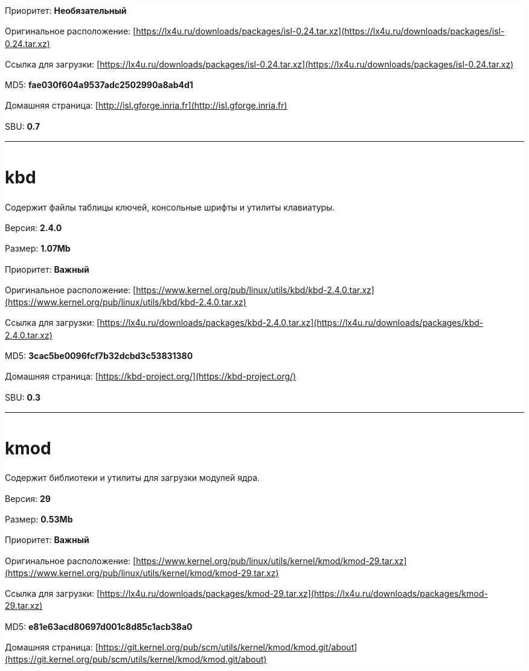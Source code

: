 Приоритет: **Необязательный**

Оригинальное расположение: [https://lx4u.ru/downloads/packages/isl-0.24.tar.xz](https://lx4u.ru/downloads/packages/isl-0.24.tar.xz)

Ссылка для загрузки: [https://lx4u.ru/downloads/packages/isl-0.24.tar.xz](https://lx4u.ru/downloads/packages/isl-0.24.tar.xz)

MD5: **fae030f604a9537adc2502990a8ab4d1**

Домашняя страница: [http://isl.gforge.inria.fr](http://isl.gforge.inria.fr)

SBU: **0.7**

---
# kbd

Содержит файлы таблицы ключей, консольные шрифты и утилиты клавиатуры.

Версия: **2.4.0**

Размер: **1.07Mb**

Приоритет: **Важный**

Оригинальное расположение: [https://www.kernel.org/pub/linux/utils/kbd/kbd-2.4.0.tar.xz](https://www.kernel.org/pub/linux/utils/kbd/kbd-2.4.0.tar.xz)

Ссылка для загрузки: [https://lx4u.ru/downloads/packages/kbd-2.4.0.tar.xz](https://lx4u.ru/downloads/packages/kbd-2.4.0.tar.xz)

MD5: **3cac5be0096fcf7b32dcbd3c53831380**

Домашняя страница: [https://kbd-project.org/](https://kbd-project.org/)

SBU: **0.3**

---
# kmod

Содержит библиотеки и утилиты для загрузки модулей ядра.

Версия: **29**

Размер: **0.53Mb**

Приоритет: **Важный**

Оригинальное расположение: [https://www.kernel.org/pub/linux/utils/kernel/kmod/kmod-29.tar.xz](https://www.kernel.org/pub/linux/utils/kernel/kmod/kmod-29.tar.xz)

Ссылка для загрузки: [https://lx4u.ru/downloads/packages/kmod-29.tar.xz](https://lx4u.ru/downloads/packages/kmod-29.tar.xz)

MD5: **e81e63acd80697d001c8d85c1acb38a0**

Домашняя страница: [https://git.kernel.org/pub/scm/utils/kernel/kmod/kmod.git/about](https://git.kernel.org/pub/scm/utils/kernel/kmod/kmod.git/about)
